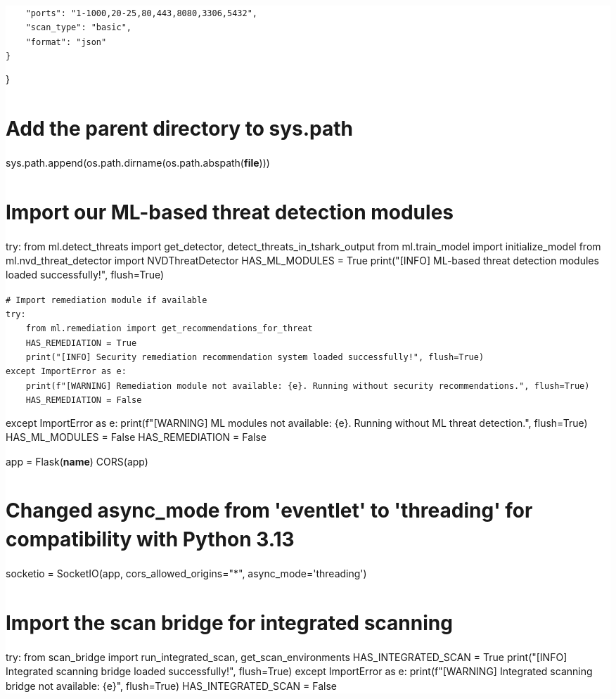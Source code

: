         "ports": "1-1000,20-25,80,443,8080,3306,5432",
        "scan_type": "basic",
        "format": "json"
    }
}

# Add the parent directory to sys.path
sys.path.append(os.path.dirname(os.path.abspath(__file__)))

# Import our ML-based threat detection modules
try:
    from ml.detect_threats import get_detector, detect_threats_in_tshark_output
    from ml.train_model import initialize_model
    from ml.nvd_threat_detector import NVDThreatDetector
    HAS_ML_MODULES = True
    print("[INFO] ML-based threat detection modules loaded successfully!", flush=True)
    
    # Import remediation module if available
    try:
        from ml.remediation import get_recommendations_for_threat
        HAS_REMEDIATION = True
        print("[INFO] Security remediation recommendation system loaded successfully!", flush=True)
    except ImportError as e:
        print(f"[WARNING] Remediation module not available: {e}. Running without security recommendations.", flush=True)
        HAS_REMEDIATION = False
except ImportError as e:
    print(f"[WARNING] ML modules not available: {e}. Running without ML threat detection.", flush=True)
    HAS_ML_MODULES = False
    HAS_REMEDIATION = False

app = Flask(__name__)
CORS(app)
# Changed async_mode from 'eventlet' to 'threading' for compatibility with Python 3.13
socketio = SocketIO(app, cors_allowed_origins="*", async_mode='threading')

# Import the scan bridge for integrated scanning
try:
    from scan_bridge import run_integrated_scan, get_scan_environments
    HAS_INTEGRATED_SCAN = True
    print("[INFO] Integrated scanning bridge loaded successfully!", flush=True)
except ImportError as e:
    print(f"[WARNING] Integrated scanning bridge not available: {e}", flush=True)
    HAS_INTEGRATED_SCAN = False
